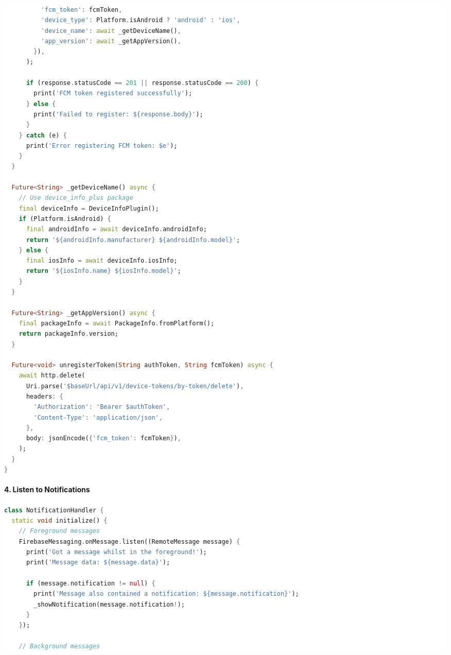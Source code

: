 ```dart
          'fcm_token': fcmToken,
          'device_type': Platform.isAndroid ? 'android' : 'ios',
          'device_name': await _getDeviceName(),
          'app_version': await _getAppVersion(),
        }),
      );

      if (response.statusCode == 201 || response.statusCode == 200) {
        print('FCM token registered successfully');
      } else {
        print('Failed to register: ${response.body}');
      }
    } catch (e) {
      print('Error registering FCM token: $e');
    }
  }

  Future<String> _getDeviceName() async {
    // Use device_info_plus package
    final deviceInfo = DeviceInfoPlugin();
    if (Platform.isAndroid) {
      final androidInfo = await deviceInfo.androidInfo;
      return '${androidInfo.manufacturer} ${androidInfo.model}';
    } else {
      final iosInfo = await deviceInfo.iosInfo;
      return '${iosInfo.name} ${iosInfo.model}';
    }
  }

  Future<String> _getAppVersion() async {
    final packageInfo = await PackageInfo.fromPlatform();
    return packageInfo.version;
  }

  Future<void> unregisterToken(String authToken, String fcmToken) async {
    await http.delete(
      Uri.parse('$baseUrl/api/v1/device-tokens/by-token/delete'),
      headers: {
        'Authorization': 'Bearer $authToken',
        'Content-Type': 'application/json',
      },
      body: jsonEncode({'fcm_token': fcmToken}),
    );
  }
}
```

#### 4. Listen to Notifications

```dart
class NotificationHandler {
  static void initialize() {
    // Foreground messages
    FirebaseMessaging.onMessage.listen((RemoteMessage message) {
      print('Got a message whilst in the foreground!');
      print('Message data: ${message.data}');

      if (message.notification != null) {
        print('Message also contained a notification: ${message.notification}');
        _showNotification(message.notification!);
      }
    });

    // Background messages
```